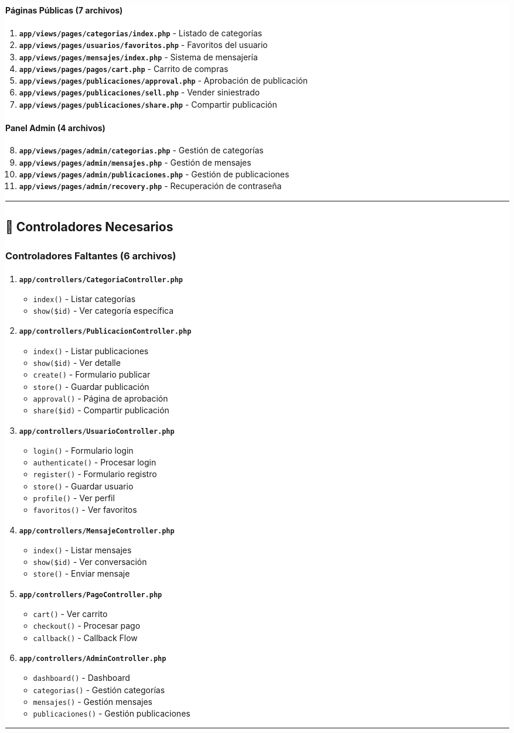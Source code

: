 #### Páginas Públicas (7 archivos)
1. **`app/views/pages/categorias/index.php`** - Listado de categorías
2. **`app/views/pages/usuarios/favoritos.php`** - Favoritos del usuario
3. **`app/views/pages/mensajes/index.php`** - Sistema de mensajería
4. **`app/views/pages/pagos/cart.php`** - Carrito de compras
5. **`app/views/pages/publicaciones/approval.php`** - Aprobación de publicación
6. **`app/views/pages/publicaciones/sell.php`** - Vender siniestrado
7. **`app/views/pages/publicaciones/share.php`** - Compartir publicación

#### Panel Admin (4 archivos)
8. **`app/views/pages/admin/categorias.php`** - Gestión de categorías
9. **`app/views/pages/admin/mensajes.php`** - Gestión de mensajes
10. **`app/views/pages/admin/publicaciones.php`** - Gestión de publicaciones
11. **`app/views/pages/admin/recovery.php`** - Recuperación de contraseña

---

## 🔧 Controladores Necesarios

### Controladores Faltantes (6 archivos)

1. **`app/controllers/CategoriaController.php`**
   - `index()` - Listar categorías
   - `show($id)` - Ver categoría específica

2. **`app/controllers/PublicacionController.php`**
   - `index()` - Listar publicaciones
   - `show($id)` - Ver detalle
   - `create()` - Formulario publicar
   - `store()` - Guardar publicación
   - `approval()` - Página de aprobación
   - `share($id)` - Compartir publicación

3. **`app/controllers/UsuarioController.php`**
   - `login()` - Formulario login
   - `authenticate()` - Procesar login
   - `register()` - Formulario registro
   - `store()` - Guardar usuario
   - `profile()` - Ver perfil
   - `favoritos()` - Ver favoritos

4. **`app/controllers/MensajeController.php`**
   - `index()` - Listar mensajes
   - `show($id)` - Ver conversación
   - `store()` - Enviar mensaje

5. **`app/controllers/PagoController.php`**
   - `cart()` - Ver carrito
   - `checkout()` - Procesar pago
   - `callback()` - Callback Flow

6. **`app/controllers/AdminController.php`**
   - `dashboard()` - Dashboard
   - `categorias()` - Gestión categorías
   - `mensajes()` - Gestión mensajes
   - `publicaciones()` - Gestión publicaciones

---